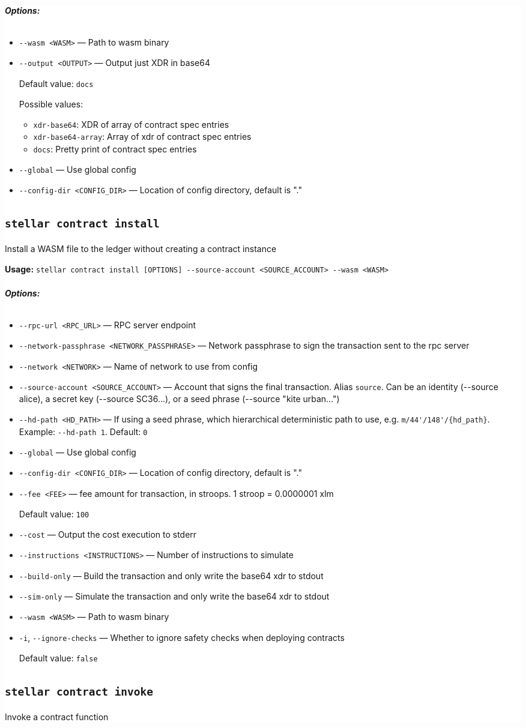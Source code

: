 ###### **Options:**

* `--wasm <WASM>` — Path to wasm binary
* `--output <OUTPUT>` — Output just XDR in base64

  Default value: `docs`

  Possible values:
  - `xdr-base64`:
    XDR of array of contract spec entries
  - `xdr-base64-array`:
    Array of xdr of contract spec entries
  - `docs`:
    Pretty print of contract spec entries

* `--global` — Use global config
* `--config-dir <CONFIG_DIR>` — Location of config directory, default is "."



## `stellar contract install`

Install a WASM file to the ledger without creating a contract instance

**Usage:** `stellar contract install [OPTIONS] --source-account <SOURCE_ACCOUNT> --wasm <WASM>`

###### **Options:**

* `--rpc-url <RPC_URL>` — RPC server endpoint
* `--network-passphrase <NETWORK_PASSPHRASE>` — Network passphrase to sign the transaction sent to the rpc server
* `--network <NETWORK>` — Name of network to use from config
* `--source-account <SOURCE_ACCOUNT>` — Account that signs the final transaction. Alias `source`. Can be an identity (--source alice), a secret key (--source SC36…), or a seed phrase (--source "kite urban…")
* `--hd-path <HD_PATH>` — If using a seed phrase, which hierarchical deterministic path to use, e.g. `m/44'/148'/{hd_path}`. Example: `--hd-path 1`. Default: `0`
* `--global` — Use global config
* `--config-dir <CONFIG_DIR>` — Location of config directory, default is "."
* `--fee <FEE>` — fee amount for transaction, in stroops. 1 stroop = 0.0000001 xlm

  Default value: `100`
* `--cost` — Output the cost execution to stderr
* `--instructions <INSTRUCTIONS>` — Number of instructions to simulate
* `--build-only` — Build the transaction and only write the base64 xdr to stdout
* `--sim-only` — Simulate the transaction and only write the base64 xdr to stdout
* `--wasm <WASM>` — Path to wasm binary
* `-i`, `--ignore-checks` — Whether to ignore safety checks when deploying contracts

  Default value: `false`



## `stellar contract invoke`

Invoke a contract function
